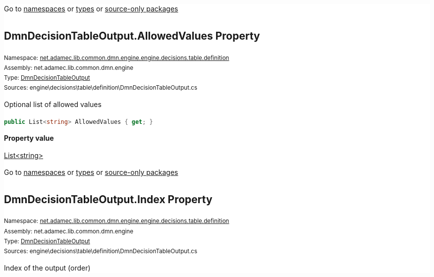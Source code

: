  


Go to [namespaces](net.adamec.lib.common.dmn.engine.md#namespace-list) or [types](net.adamec.lib.common.dmn.engine.md#type-list) or [source-only packages](net.adamec.lib.common.dmn.engine.md#package-list)


 


##  <a id="p-net.adamec.lib.common.dmn.engine.engine.decisions.table.definition.dmndecisiontableoutput.allowedvalues__1r9ae17" />  DmnDecisionTableOutput.AllowedValues Property ##
<small>Namespace: [net.adamec.lib.common.dmn.engine.engine.decisions.table.definition](net.adamec.lib.common.dmn.engine.engine.decisions.table.definition__1xpej0v.md#n-net.adamec.lib.common.dmn.engine.engine.decisions.table.definition__1xpej0v)           
Assembly: net.adamec.lib.common.dmn.engine           
Type: [DmnDecisionTableOutput](net.adamec.lib.common.dmn.engine.engine.decisions.table.definition__1xpej0v.md#t-net.adamec.lib.common.dmn.engine.engine.decisions.table.definition.dmndecisiontableoutput__nhnleh)           
Sources: engine\decisions\table\definition\DmnDecisionTableOutput.cs</small>


Optional list of allowed values



```csharp
public List<string> AllowedValues { get; }
```

<strong>Property value</strong><dl><dt><a href="https://docs.microsoft.com/en-us/dotnet/api/system.collections.generic.list-1" target="_blank" >List&lt;string&gt;</a></dt><dd></dd></dl>


Go to [namespaces](net.adamec.lib.common.dmn.engine.md#namespace-list) or [types](net.adamec.lib.common.dmn.engine.md#type-list) or [source-only packages](net.adamec.lib.common.dmn.engine.md#package-list)


 


##  <a id="p-net.adamec.lib.common.dmn.engine.engine.decisions.table.definition.dmndecisiontableoutput.index__jk2zpd" />  DmnDecisionTableOutput.Index Property ##
<small>Namespace: [net.adamec.lib.common.dmn.engine.engine.decisions.table.definition](net.adamec.lib.common.dmn.engine.engine.decisions.table.definition__1xpej0v.md#n-net.adamec.lib.common.dmn.engine.engine.decisions.table.definition__1xpej0v)           
Assembly: net.adamec.lib.common.dmn.engine           
Type: [DmnDecisionTableOutput](net.adamec.lib.common.dmn.engine.engine.decisions.table.definition__1xpej0v.md#t-net.adamec.lib.common.dmn.engine.engine.decisions.table.definition.dmndecisiontableoutput__nhnleh)           
Sources: engine\decisions\table\definition\DmnDecisionTableOutput.cs</small>


Index of the output (order)


